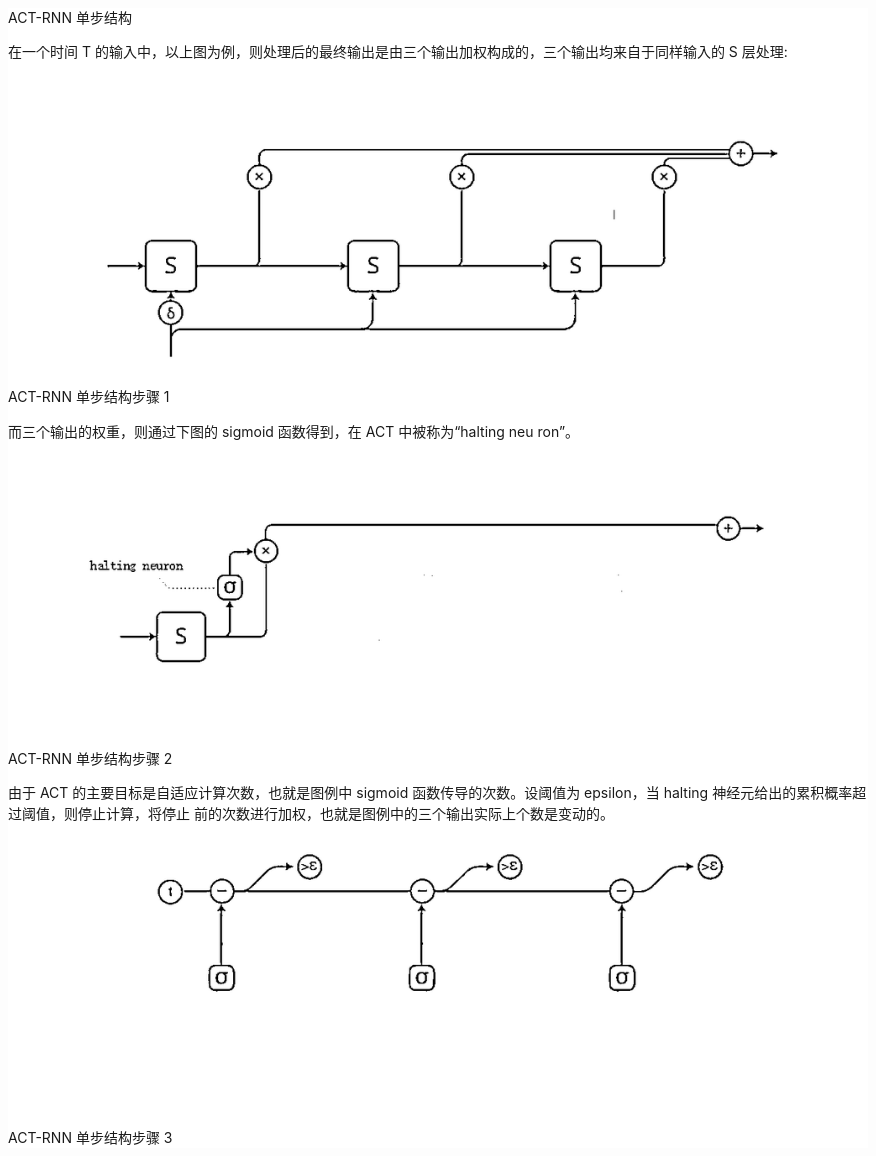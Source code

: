 ACT-RNN 单步结构 

在一个时间 T 的输入中，以上图为例，则处理后的最终输出是由三个输出加权构成的，三个输出均来自于同样输入的 S 层处理: 

![](img/6c1ced159411cfa32ad7c50b7297c136.png)

ACT-RNN 单步结构步骤 1 

而三个输出的权重，则通过下图的 sigmoid 函数得到，在 ACT 中被称为“halting neu ron”。 

![](img/3b26a27f39a6f037807617ce2ceb1a02.png)

ACT-RNN 单步结构步骤 2 

由于 ACT 的主要目标是自适应计算次数，也就是图例中 sigmoid 函数传导的次数。设阈值为 epsilon，当 halting 神经元给出的累积概率超过阈值，则停止计算，将停止 前的次数进行加权，也就是图例中的三个输出实际上个数是变动的。   

![](img/f0557c5b8beca4384ab953db036d4ef9.png)ACT-RNN 单步结构步骤 3 
